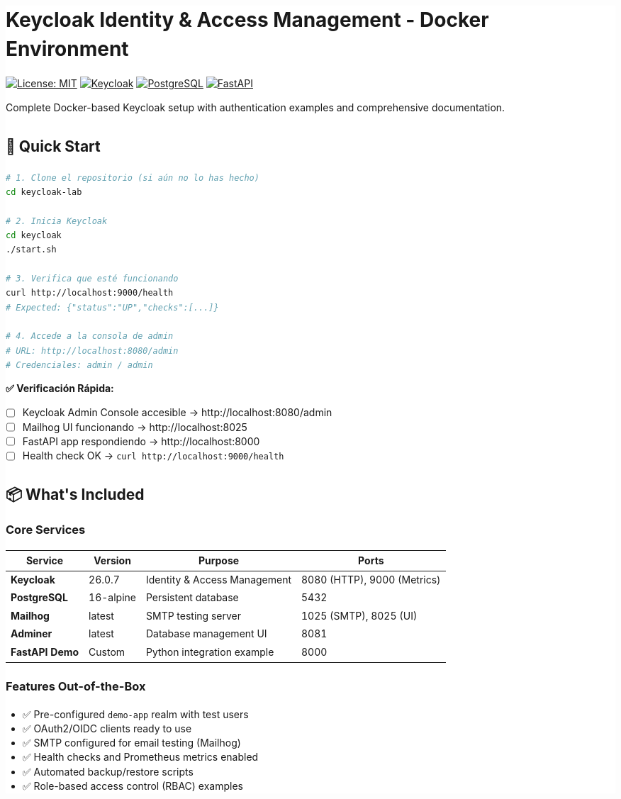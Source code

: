 # Keycloak Identity & Access Management - Docker Environment

[![License: MIT](https://img.shields.io/badge/License-MIT-yellow.svg)](LICENSE)
[![Keycloak](https://img.shields.io/badge/Keycloak-26.0.7-blue)](https://www.keycloak.org/)
[![PostgreSQL](https://img.shields.io/badge/PostgreSQL-16-blue)](https://www.postgresql.org/)
[![FastAPI](https://img.shields.io/badge/FastAPI-Latest-green)](https://fastapi.tiangolo.com/)

Complete Docker-based Keycloak setup with authentication examples and comprehensive documentation.

## 🚀 Quick Start

```bash
# 1. Clone el repositorio (si aún no lo has hecho)
cd keycloak-lab

# 2. Inicia Keycloak
cd keycloak
./start.sh

# 3. Verifica que esté funcionando
curl http://localhost:9000/health
# Expected: {"status":"UP","checks":[...]}

# 4. Accede a la consola de admin
# URL: http://localhost:8080/admin
# Credenciales: admin / admin
```

**✅ Verificación Rápida:**
- [ ] Keycloak Admin Console accesible → http://localhost:8080/admin
- [ ] Mailhog UI funcionando → http://localhost:8025
- [ ] FastAPI app respondiendo → http://localhost:8000
- [ ] Health check OK → `curl http://localhost:9000/health`

## 📦 What's Included

### Core Services

| Service | Version | Purpose | Ports |
|---------|---------|---------|-------|
| **Keycloak** | 26.0.7 | Identity & Access Management | 8080 (HTTP), 9000 (Metrics) |
| **PostgreSQL** | 16-alpine | Persistent database | 5432 |
| **Mailhog** | latest | SMTP testing server | 1025 (SMTP), 8025 (UI) |
| **Adminer** | latest | Database management UI | 8081 |
| **FastAPI Demo** | Custom | Python integration example | 8000 |

### Features Out-of-the-Box
- ✅ Pre-configured `demo-app` realm with test users
- ✅ OAuth2/OIDC clients ready to use
- ✅ SMTP configured for email testing (Mailhog)
- ✅ Health checks and Prometheus metrics enabled
- ✅ Automated backup/restore scripts
- ✅ Role-based access control (RBAC) examples
